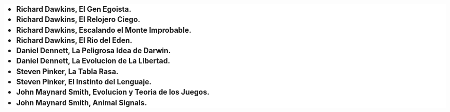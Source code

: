 * **Richard Dawkins, El Gen Egoista.**
* **Richard Dawkins, El Relojero Ciego.**
* **Richard Dawkins, Escalando el Monte Improbable.**
* **Richard Dawkins, El Rio del Eden.**
* **Daniel Dennett, La Peligrosa Idea de Darwin.**
* **Daniel Dennett, La Evolucion de La Libertad.**
* **Steven Pinker, La Tabla Rasa.**
* **Steven Pinker, El Instinto del Lenguaje.**
* **John Maynard Smith, Evolucion y Teoria de los Juegos.**
* **John Maynard Smith, Animal Signals.**






 
